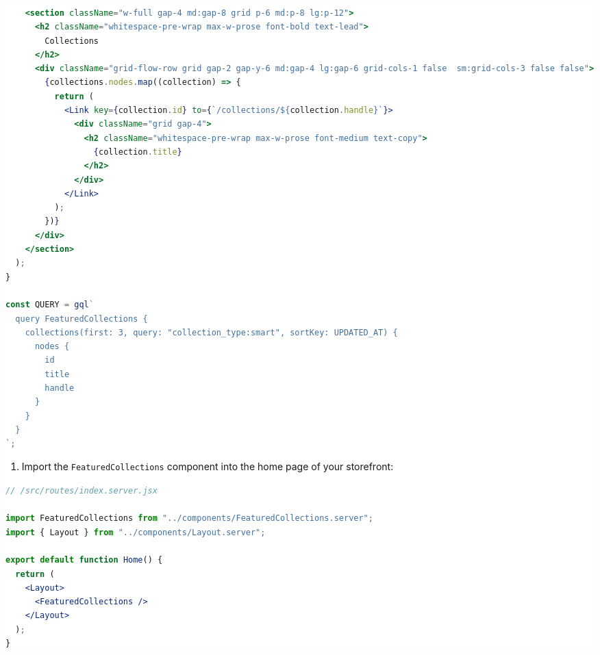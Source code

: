 ```jsx
    <section className="w-full gap-4 md:gap-8 grid p-6 md:p-8 lg:p-12">
      <h2 className="whitespace-pre-wrap max-w-prose font-bold text-lead">
        Collections
      </h2>
      <div className="grid-flow-row grid gap-2 gap-y-6 md:gap-4 lg:gap-6 grid-cols-1 false  sm:grid-cols-3 false false">
        {collections.nodes.map((collection) => {
          return (
            <Link key={collection.id} to={`/collections/${collection.handle}`}>
              <div className="grid gap-4">
                <h2 className="whitespace-pre-wrap max-w-prose font-medium text-copy">
                  {collection.title}
                </h2>
              </div>
            </Link>
          );
        })}
      </div>
    </section>
  );
}

const QUERY = gql`
  query FeaturedCollections {
    collections(first: 3, query: "collection_type:smart", sortKey: UPDATED_AT) {
      nodes {
        id
        title
        handle
      }
    }
  }
`;
```



1. Import the `FeaturedCollections` component into the home page of your storefront:

```jsx
// /src/routes/index.server.jsx

import FeaturedCollections from "../components/FeaturedCollections.server";
import { Layout } from "../components/Layout.server";

export default function Home() {
  return (
    <Layout>
      <FeaturedCollections />
    </Layout>
  );
}
```
